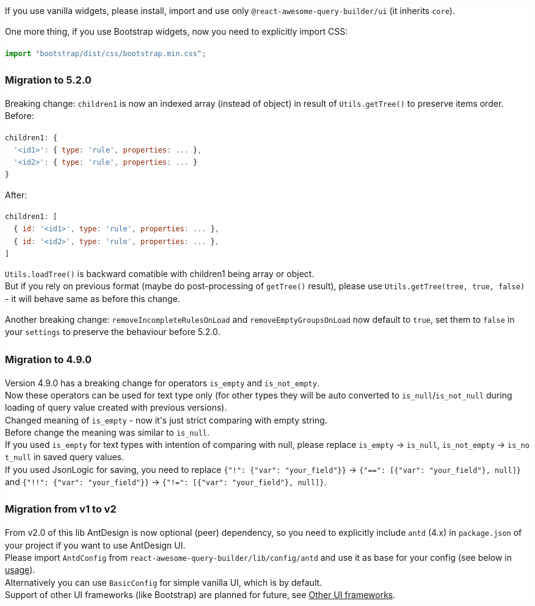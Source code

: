If you use vanilla widgets, please install, import and use only `@react-awesome-query-builder/ui` (it inherits `core`). 

One more thing, if you use Bootstrap widgets, now you need to explicitly import CSS:
```js
import "bootstrap/dist/css/bootstrap.min.css";
```

### Migration to 5.2.0
Breaking change: `children1` is now an indexed array (instead of object) in result of `Utils.getTree()` to preserve items order.  
Before:
```js
children1: {
  '<id1>': { type: 'rule', properties: ... },
  '<id2>': { type: 'rule', properties: ... }
}
```
After:
```js
children1: [
  { id: '<id1>', type: 'rule', properties: ... },
  { id: '<id2>', type: 'rule', properties: ... },
]
```
`Utils.loadTree()` is backward comatible with children1 being array or object.  
But if you rely on previous format (maybe do post-processing of `getTree()` result), please use `Utils.getTree(tree, true, false)` - it will behave same as before this change.  

Another breaking change: `removeIncompleteRulesOnLoad` and `removeEmptyGroupsOnLoad` now default to `true`, set them to `false` in your `settings` to preserve the behaviour before 5.2.0.

### Migration to 4.9.0
Version 4.9.0 has a breaking change for operators `is_empty` and `is_not_empty`.  
Now these operators can be used for text type only (for other types they will be auto converted to `is_null`/`is_not_null` during loading of query value created with previous versions).  
Changed meaning of `is_empty` - now it's just strict comparing with empty string.  
Before change the meaning was similar to `is_null`.  
If you used `is_empty` for text types with intention of comparing with null, please replace `is_empty` -> `is_null`, `is_not_empty` -> `is_not_null` in saved query values.  
If you used JsonLogic for saving, you need to replace `{"!": {"var": "your_field"}}` -> `{"==": [{"var": "your_field"}, null]}` and `{"!!": {"var": "your_field"}}` -> `{"!=": [{"var": "your_field"}, null]}`.

### Migration from v1 to v2
From v2.0 of this lib AntDesign is now optional (peer) dependency, so you need to explicitly include `antd` (4.x) in `package.json` of your project if you want to use AntDesign UI.  
Please import `AntdConfig` from `react-awesome-query-builder/lib/config/antd` and use it as base for your config (see below in [usage](#usage)).  
Alternatively you can use `BasicConfig` for simple vanilla UI, which is by default.  
Support of other UI frameworks (like Bootstrap) are planned for future, see [Other UI frameworks](CONTRIBUTING.md#other-ui-frameworks).

